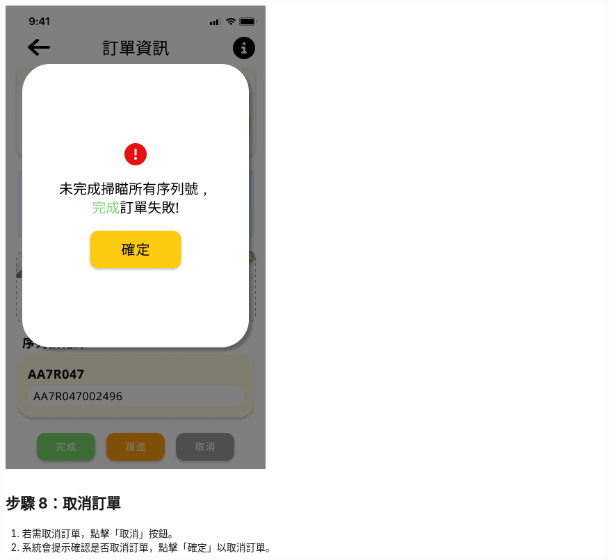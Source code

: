    ![完成訂單失敗](assets/images/info_page/msg_done_not_scan_completed.png)

## 步驟 8：取消訂單
1. 若需取消訂單，點擊「取消」按鈕。
2. 系統會提示確認是否取消訂單，點擊「確定」以取消訂單。
